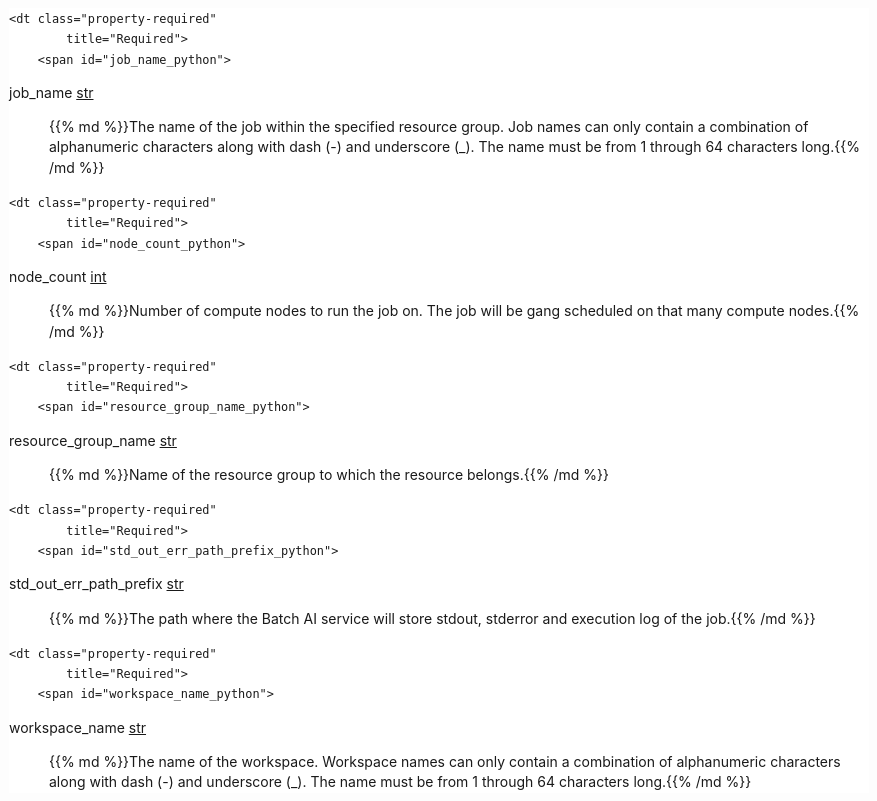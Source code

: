     <dt class="property-required"
            title="Required">
        <span id="job_name_python">
<a href="#job_name_python" style="color: inherit; text-decoration: inherit;">job_<wbr>name</a>
</span> 
        <span class="property-indicator"></span>
        <span class="property-type"><a href="https://docs.python.org/3/library/stdtypes.html">str</a></span>
    </dt>
    <dd>{{% md %}}The name of the job within the specified resource group. Job names can only contain a combination of alphanumeric characters along with dash (-) and underscore (_). The name must be from 1 through 64 characters long.{{% /md %}}</dd>

    <dt class="property-required"
            title="Required">
        <span id="node_count_python">
<a href="#node_count_python" style="color: inherit; text-decoration: inherit;">node_<wbr>count</a>
</span> 
        <span class="property-indicator"></span>
        <span class="property-type"><a href="https://docs.python.org/3/library/stdtypes.html">int</a></span>
    </dt>
    <dd>{{% md %}}Number of compute nodes to run the job on. The job will be gang scheduled on that many compute nodes.{{% /md %}}</dd>

    <dt class="property-required"
            title="Required">
        <span id="resource_group_name_python">
<a href="#resource_group_name_python" style="color: inherit; text-decoration: inherit;">resource_<wbr>group_<wbr>name</a>
</span> 
        <span class="property-indicator"></span>
        <span class="property-type"><a href="https://docs.python.org/3/library/stdtypes.html">str</a></span>
    </dt>
    <dd>{{% md %}}Name of the resource group to which the resource belongs.{{% /md %}}</dd>

    <dt class="property-required"
            title="Required">
        <span id="std_out_err_path_prefix_python">
<a href="#std_out_err_path_prefix_python" style="color: inherit; text-decoration: inherit;">std_<wbr>out_<wbr>err_<wbr>path_<wbr>prefix</a>
</span> 
        <span class="property-indicator"></span>
        <span class="property-type"><a href="https://docs.python.org/3/library/stdtypes.html">str</a></span>
    </dt>
    <dd>{{% md %}}The path where the Batch AI service will store stdout, stderror and execution log of the job.{{% /md %}}</dd>

    <dt class="property-required"
            title="Required">
        <span id="workspace_name_python">
<a href="#workspace_name_python" style="color: inherit; text-decoration: inherit;">workspace_<wbr>name</a>
</span> 
        <span class="property-indicator"></span>
        <span class="property-type"><a href="https://docs.python.org/3/library/stdtypes.html">str</a></span>
    </dt>
    <dd>{{% md %}}The name of the workspace. Workspace names can only contain a combination of alphanumeric characters along with dash (-) and underscore (_). The name must be from 1 through 64 characters long.{{% /md %}}</dd>
